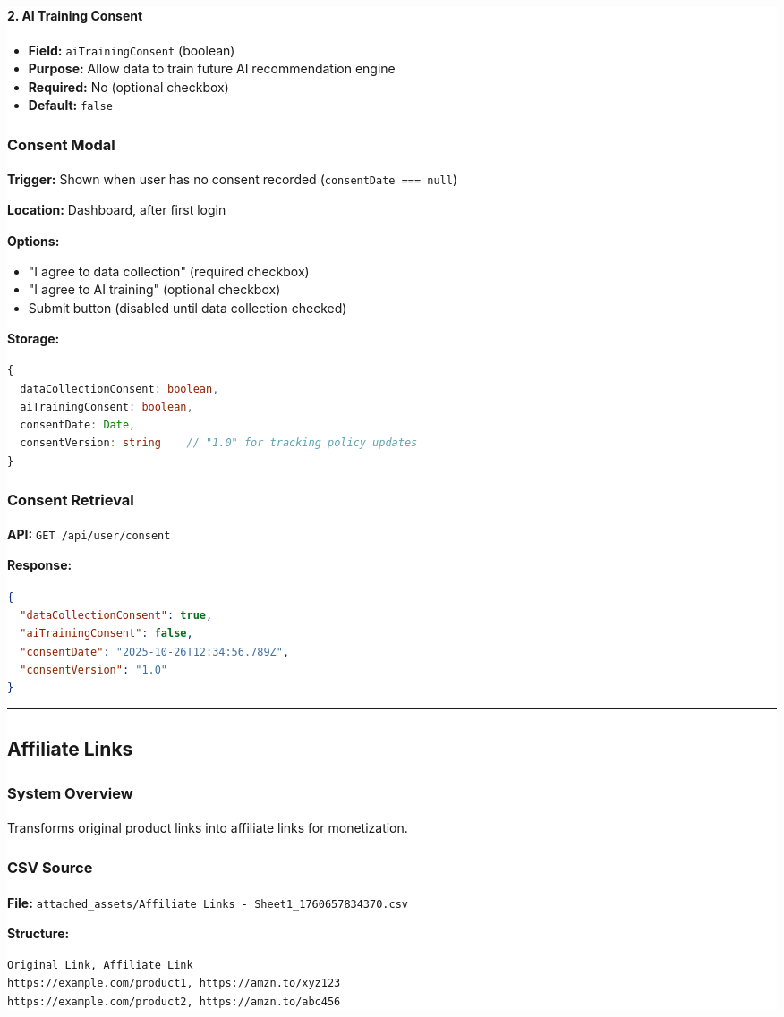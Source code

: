 #### 2. AI Training Consent
- **Field:** `aiTrainingConsent` (boolean)
- **Purpose:** Allow data to train future AI recommendation engine
- **Required:** No (optional checkbox)
- **Default:** `false`

### Consent Modal
**Trigger:** Shown when user has no consent recorded (`consentDate === null`)

**Location:** Dashboard, after first login

**Options:**
- "I agree to data collection" (required checkbox)
- "I agree to AI training" (optional checkbox)
- Submit button (disabled until data collection checked)

**Storage:**
```typescript
{
  dataCollectionConsent: boolean,
  aiTrainingConsent: boolean,
  consentDate: Date,
  consentVersion: string    // "1.0" for tracking policy updates
}
```

### Consent Retrieval
**API:** `GET /api/user/consent`

**Response:**
```json
{
  "dataCollectionConsent": true,
  "aiTrainingConsent": false,
  "consentDate": "2025-10-26T12:34:56.789Z",
  "consentVersion": "1.0"
}
```

---

## Affiliate Links

### System Overview
Transforms original product links into affiliate links for monetization.

### CSV Source
**File:** `attached_assets/Affiliate Links - Sheet1_1760657834370.csv`

**Structure:**
```csv
Original Link, Affiliate Link
https://example.com/product1, https://amzn.to/xyz123
https://example.com/product2, https://amzn.to/abc456
```
